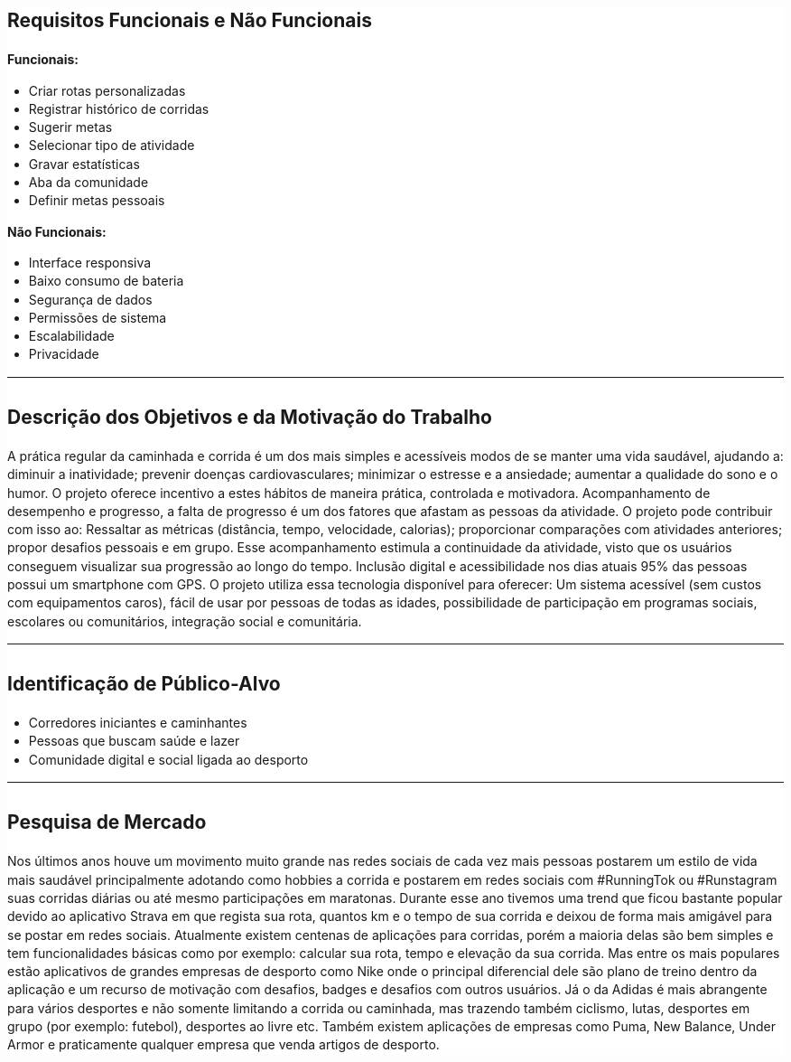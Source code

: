 
## Requisitos Funcionais e Não Funcionais

**Funcionais:**
- Criar rotas personalizadas  
- Registrar histórico de corridas  
- Sugerir metas  
- Selecionar tipo de atividade  
- Gravar estatísticas  
- Aba da comunidade  
- Definir metas pessoais  

**Não Funcionais:**
- Interface responsiva  
- Baixo consumo de bateria  
- Segurança de dados  
- Permissões de sistema  
- Escalabilidade  
- Privacidade  

---

## Descrição dos Objetivos e da Motivação do Trabalho

A prática regular da caminhada e corrida é um dos mais simples e acessíveis modos de se manter uma vida saudável, ajudando a: diminuir a inatividade; prevenir doenças cardiovasculares; minimizar o estresse e a ansiedade; aumentar a qualidade do sono e o humor. O projeto oferece incentivo a estes hábitos de maneira prática, controlada e motivadora.
Acompanhamento de desempenho e progresso, a falta de progresso é um dos fatores que afastam as pessoas da atividade. O projeto pode contribuir com isso ao: Ressaltar as métricas (distância, tempo, velocidade, calorias); proporcionar comparações com atividades anteriores; propor desafios pessoais e em grupo. Esse acompanhamento estimula a continuidade da atividade, visto que os usuários conseguem visualizar sua progressão ao longo do tempo. Inclusão digital e acessibilidade nos dias atuais 95% das pessoas possui um smartphone com GPS. O projeto utiliza essa tecnologia disponível para oferecer: Um sistema acessível (sem custos com equipamentos caros), fácil de usar por pessoas de todas as idades, possibilidade de participação em programas sociais, escolares ou comunitários, integração social e comunitária. 

---

## Identificação de Público-Alvo

- Corredores iniciantes e caminhantes  
- Pessoas que buscam saúde e lazer  
- Comunidade digital e social ligada ao desporto  

---

## Pesquisa de Mercado

Nos últimos anos houve um movimento muito grande nas redes sociais de cada vez mais pessoas postarem um estilo de vida mais saudável principalmente adotando como hobbies a corrida e postarem em redes sociais com #RunningTok ou #Runstagram suas corridas diárias ou até mesmo participações em maratonas. Durante esse ano tivemos uma trend que ficou bastante popular devido ao aplicativo Strava em que regista sua rota, quantos km e o tempo de sua corrida e deixou de forma mais amigável para se postar em redes sociais. 
Atualmente existem centenas de aplicações para corridas, porém a maioria delas são bem simples e tem funcionalidades básicas como por exemplo: calcular sua rota, tempo e elevação da sua corrida. Mas entre os mais populares estão aplicativos de grandes empresas de desporto como Nike onde o principal diferencial dele são plano de treino dentro da aplicação e um recurso de motivação com desafios, badges e desafios com outros usuários. Já o da Adidas é mais abrangente para vários desportes e não somente limitando a corrida ou caminhada, mas trazendo também ciclismo, lutas, desportes em grupo (por exemplo: futebol), desportes ao livre etc. Também existem aplicações de empresas como Puma, New Balance, Under Armor e praticamente qualquer empresa que venda artigos de desporto. 